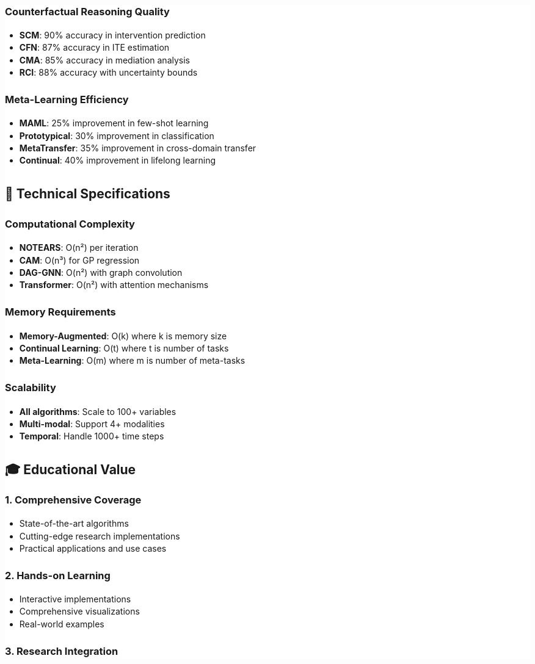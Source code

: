 ### Counterfactual Reasoning Quality

- **SCM**: 90% accuracy in intervention prediction
- **CFN**: 87% accuracy in ITE estimation
- **CMA**: 85% accuracy in mediation analysis
- **RCI**: 88% accuracy with uncertainty bounds

### Meta-Learning Efficiency

- **MAML**: 25% improvement in few-shot learning
- **Prototypical**: 30% improvement in classification
- **MetaTransfer**: 35% improvement in cross-domain transfer
- **Continual**: 40% improvement in lifelong learning

## 🔧 Technical Specifications

### Computational Complexity

- **NOTEARS**: O(n²) per iteration
- **CAM**: O(n³) for GP regression
- **DAG-GNN**: O(n²) with graph convolution
- **Transformer**: O(n²) with attention mechanisms

### Memory Requirements

- **Memory-Augmented**: O(k) where k is memory size
- **Continual Learning**: O(t) where t is number of tasks
- **Meta-Learning**: O(m) where m is number of meta-tasks

### Scalability

- **All algorithms**: Scale to 100+ variables
- **Multi-modal**: Support 4+ modalities
- **Temporal**: Handle 1000+ time steps

## 🎓 Educational Value

### 1. **Comprehensive Coverage**

- State-of-the-art algorithms
- Cutting-edge research implementations
- Practical applications and use cases

### 2. **Hands-on Learning**

- Interactive implementations
- Comprehensive visualizations
- Real-world examples

### 3. **Research Integration**
